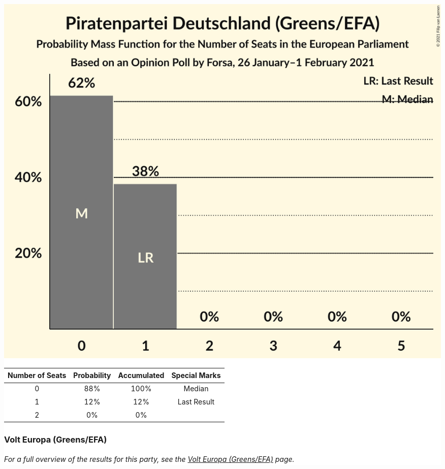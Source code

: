 ![Graph with seats probability mass function not yet produced](2021-02-01-Forsa-seats-pmf-piratenparteideutschlandgreensefa.png "Seats Probability Mass Function")

| Number of Seats | Probability | Accumulated | Special Marks |
|:---------------:|:-----------:|:-----------:|:-------------:|
| 0 | 88% | 100% | Median |
| 1 | 12% | 12% | Last Result |
| 2 | 0% | 0% |  |

### Volt Europa (Greens/EFA)

*For a full overview of the results for this party, see the [Volt Europa (Greens/EFA)](party-volteuropagreensefa.html) page.*
